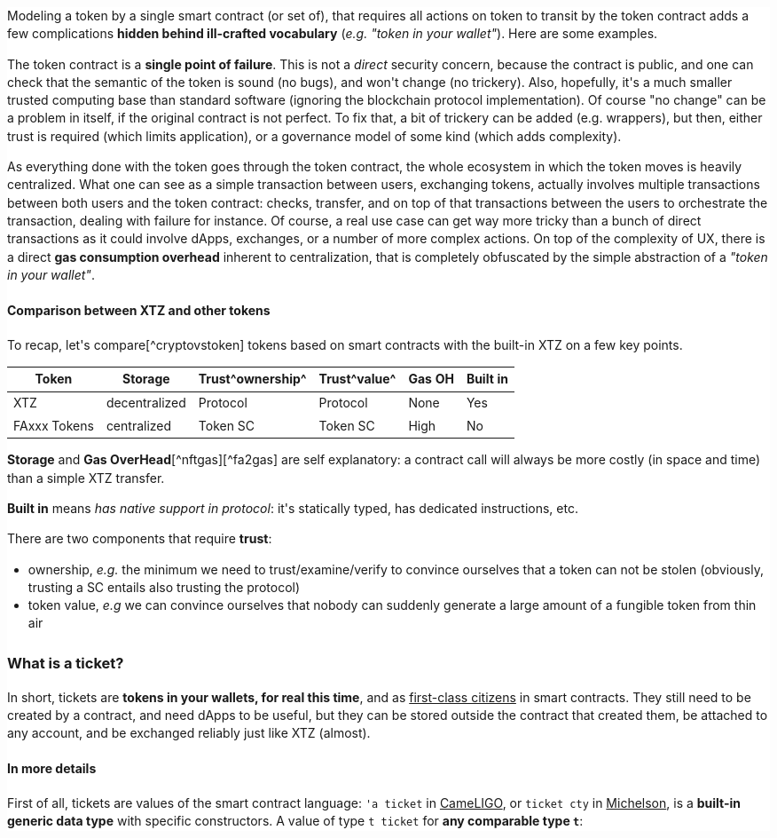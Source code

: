 Modeling a token by a single smart contract (or set of), that requires all actions on token to transit by the token contract adds a few complications **hidden behind ill-crafted vocabulary** (_e.g. "token in your wallet"_). Here are some examples.

The token contract is a **single point of failure**. This is not a _direct_ security concern, because the contract is public, and one can check that the semantic of the token is sound (no bugs), and won't change (no trickery). Also, hopefully, it's a much smaller trusted computing base than standard software (ignoring the blockchain protocol implementation). Of course "no change" can be a problem in itself, if the original contract is not perfect. To fix that, a bit of trickery can be added (e.g. wrappers), but then, either trust is required (which limits application), or a governance model of some kind (which adds complexity).

As everything done with the token goes through the token contract, the whole ecosystem in which the token moves is heavily centralized. What one can see as a simple transaction between users, exchanging tokens, actually involves multiple transactions between both users and the token contract: checks, transfer, and on top of that transactions between the users to orchestrate the transaction, dealing with failure for instance. Of course, a real use case can get way more tricky than a bunch of direct transactions as it could involve dApps, exchanges, or a number of more complex actions. On top of the complexity of UX, there is a direct **gas consumption overhead** inherent to centralization, that is completely obfuscated by the simple abstraction of a _"token in your wallet"_.

#### Comparison between XTZ and other tokens

To recap, let's compare\[^cryptovstoken] tokens based on smart contracts with the built-in XTZ on a few key points.

| Token        | Storage       | Trust^ownership^ | Trust^value^ | Gas OH | Built in |
| ------------ | ------------- | ---------------- | ------------ | ------ | -------- |
| XTZ          | decentralized | Protocol         | Protocol     | None   | Yes      |
| FAxxx Tokens | centralized   | Token SC         | Token SC     | High   | No       |

**Storage** and **Gas OverHead**\[^nftgas]\[^fa2gas] are self explanatory: a contract call will always be more costly (in space and time) than a simple XTZ transfer.

**Built in** means _has native support in protocol_: it's statically typed, has dedicated instructions, etc.

There are two components that require **trust**:

* ownership, _e.g._ the minimum we need to trust/examine/verify to convince ourselves that a token can not be stolen (obviously, trusting a SC entails also trusting the protocol)
* token value, _e.g_ we can convince ourselves that nobody can suddenly generate a large amount of a fungible token from thin air

### What is a ticket?

In short, tickets are **tokens in your wallets, for real this time**, and as [first-class citizens](https://en.wikipedia.org/wiki/First-class\_citizen) in smart contracts. They still need to be created by a contract, and need dApps to be useful, but they can be stored outside the contract that created them, be attached to any account, and be exchanged reliably just like XTZ (almost).

#### In more details

First of all, tickets are values of the smart contract language: `'a ticket` in [CameLIGO](https://ligolang.org/docs/reference/current-reference#tickets), or `ticket cty` in [Michelson](https://tezos.gitlab.io/michelson-reference/#type-ticket), is a **built-in generic data type** with specific constructors. A value of type `t ticket` for **any comparable type `t`**:
